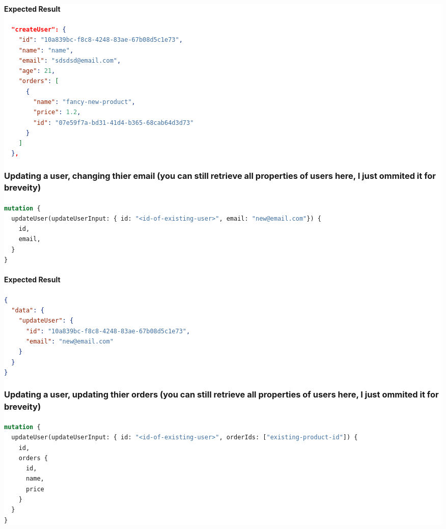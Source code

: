 #### Expected Result

```json
  "createUser": {
    "id": "10a839bc-f8c8-4248-83ae-67b08d5c1e73",
    "name": "name",
    "email": "sdsdsd@email.com",
    "age": 21,
    "orders": [
      {
        "name": "fancy-new-product",
        "price": 1.2,
        "id": "07e59f7a-bd31-41d4-b365-68cab64d3d73"
      }
    ]
  },
```

### Updating a user, changing thier email (you can still retrieve all properties of users here, I just ommited it for breveity)

```graphql
mutation {
  updateUser(updateUserInput: { id: "<id-of-existing-user>", email: "new@email.com"}) {
    id,
    email,
  }
}
```

#### Expected Result
```json
{
  "data": {
    "updateUser": {
      "id": "10a839bc-f8c8-4248-83ae-67b08d5c1e73",
      "email": "new@email.com"
    }
  }
}
```

### Updating a user, updating thier orders (you can still retrieve all properties of users here, I just ommited it for breveity)

```graphql
mutation {
  updateUser(updateUserInput: { id: "<id-of-existing-user>", orderIds: ["existing-product-id"]) {
    id,
    orders {
      id,
      name,
      price
    }
  }
}
```

